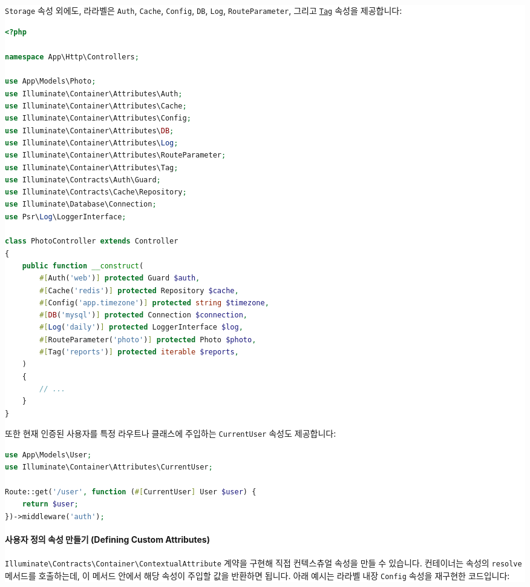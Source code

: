 
`Storage` 속성 외에도, 라라벨은 `Auth`, `Cache`, `Config`, `DB`, `Log`, `RouteParameter`, 그리고 [`Tag`](#tagging) 속성을 제공합니다:

```php
<?php

namespace App\Http\Controllers;

use App\Models\Photo;
use Illuminate\Container\Attributes\Auth;
use Illuminate\Container\Attributes\Cache;
use Illuminate\Container\Attributes\Config;
use Illuminate\Container\Attributes\DB;
use Illuminate\Container\Attributes\Log;
use Illuminate\Container\Attributes\RouteParameter;
use Illuminate\Container\Attributes\Tag;
use Illuminate\Contracts\Auth\Guard;
use Illuminate\Contracts\Cache\Repository;
use Illuminate\Database\Connection;
use Psr\Log\LoggerInterface;

class PhotoController extends Controller
{
    public function __construct(
        #[Auth('web')] protected Guard $auth,
        #[Cache('redis')] protected Repository $cache,
        #[Config('app.timezone')] protected string $timezone,
        #[DB('mysql')] protected Connection $connection,
        #[Log('daily')] protected LoggerInterface $log,
        #[RouteParameter('photo')] protected Photo $photo,
        #[Tag('reports')] protected iterable $reports,
    )
    {
        // ...
    }
}
```

또한 현재 인증된 사용자를 특정 라우트나 클래스에 주입하는 `CurrentUser` 속성도 제공합니다:

```php
use App\Models\User;
use Illuminate\Container\Attributes\CurrentUser;

Route::get('/user', function (#[CurrentUser] User $user) {
    return $user;
})->middleware('auth');
```

<a name="defining-custom-attributes"></a>
#### 사용자 정의 속성 만들기 (Defining Custom Attributes)

`Illuminate\Contracts\Container\ContextualAttribute` 계약을 구현해 직접 컨텍스츄얼 속성을 만들 수 있습니다. 컨테이너는 속성의 `resolve` 메서드를 호출하는데, 이 메서드 안에서 해당 속성이 주입할 값을 반환하면 됩니다. 아래 예시는 라라벨 내장 `Config` 속성을 재구현한 코드입니다:
